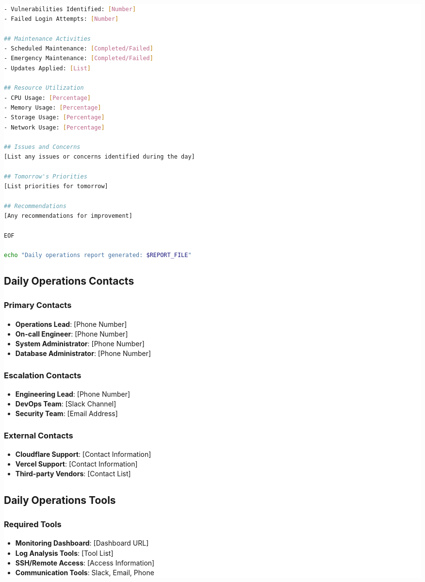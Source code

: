 ```bash
- Vulnerabilities Identified: [Number]
- Failed Login Attempts: [Number]

## Maintenance Activities
- Scheduled Maintenance: [Completed/Failed]
- Emergency Maintenance: [Completed/Failed]
- Updates Applied: [List]

## Resource Utilization
- CPU Usage: [Percentage]
- Memory Usage: [Percentage]
- Storage Usage: [Percentage]
- Network Usage: [Percentage]

## Issues and Concerns
[List any issues or concerns identified during the day]

## Tomorrow's Priorities
[List priorities for tomorrow]

## Recommendations
[Any recommendations for improvement]

EOF

echo "Daily operations report generated: $REPORT_FILE"
```

## Daily Operations Contacts

### Primary Contacts
- **Operations Lead**: [Phone Number]
- **On-call Engineer**: [Phone Number]
- **System Administrator**: [Phone Number]
- **Database Administrator**: [Phone Number]

### Escalation Contacts
- **Engineering Lead**: [Phone Number]
- **DevOps Team**: [Slack Channel]
- **Security Team**: [Email Address]

### External Contacts
- **Cloudflare Support**: [Contact Information]
- **Vercel Support**: [Contact Information]
- **Third-party Vendors**: [Contact List]

## Daily Operations Tools

### Required Tools
- **Monitoring Dashboard**: [Dashboard URL]
- **Log Analysis Tools**: [Tool List]
- **SSH/Remote Access**: [Access Information]
- **Communication Tools**: Slack, Email, Phone
